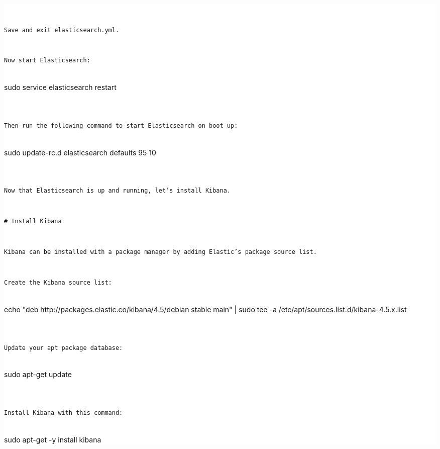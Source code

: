 ```


Save and exit elasticsearch.yml.


Now start Elasticsearch:


```
sudo service elasticsearch restart


```


Then run the following command to start Elasticsearch on boot up:


```
sudo update-rc.d elasticsearch defaults 95 10


```


Now that Elasticsearch is up and running, let’s install Kibana.


# Install Kibana


Kibana can be installed with a package manager by adding Elastic’s package source list.


Create the Kibana source list:


```
echo "deb http://packages.elastic.co/kibana/4.5/debian stable main" | sudo tee -a /etc/apt/sources.list.d/kibana-4.5.x.list


```


Update your apt package database:


```
sudo apt-get update


```


Install Kibana with this command:


```
sudo apt-get -y install kibana
